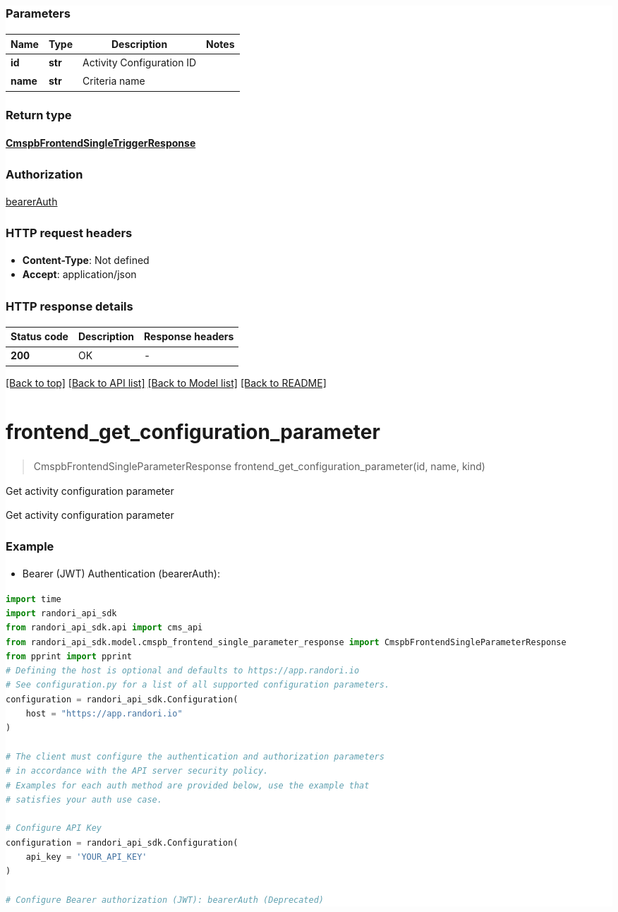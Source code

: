 
### Parameters

Name | Type | Description  | Notes
------------- | ------------- | ------------- | -------------
 **id** | **str**| Activity Configuration ID |
 **name** | **str**| Criteria name |

### Return type

[**CmspbFrontendSingleTriggerResponse**](CmspbFrontendSingleTriggerResponse.md)

### Authorization

[bearerAuth](../README.md#bearerAuth)

### HTTP request headers

 - **Content-Type**: Not defined
 - **Accept**: application/json


### HTTP response details

| Status code | Description | Response headers |
|-------------|-------------|------------------|
**200** | OK |  -  |

[[Back to top]](#) [[Back to API list]](../README.md#documentation-for-api-endpoints) [[Back to Model list]](../README.md#documentation-for-models) [[Back to README]](../README.md)

# **frontend_get_configuration_parameter**
> CmspbFrontendSingleParameterResponse frontend_get_configuration_parameter(id, name, kind)

Get activity configuration parameter

Get activity configuration parameter

### Example

* Bearer (JWT) Authentication (bearerAuth):

```python
import time
import randori_api_sdk
from randori_api_sdk.api import cms_api
from randori_api_sdk.model.cmspb_frontend_single_parameter_response import CmspbFrontendSingleParameterResponse
from pprint import pprint
# Defining the host is optional and defaults to https://app.randori.io
# See configuration.py for a list of all supported configuration parameters.
configuration = randori_api_sdk.Configuration(
    host = "https://app.randori.io"
)

# The client must configure the authentication and authorization parameters
# in accordance with the API server security policy.
# Examples for each auth method are provided below, use the example that
# satisfies your auth use case.

# Configure API Key
configuration = randori_api_sdk.Configuration(
    api_key = 'YOUR_API_KEY'
)

# Configure Bearer authorization (JWT): bearerAuth (Deprecated)
```